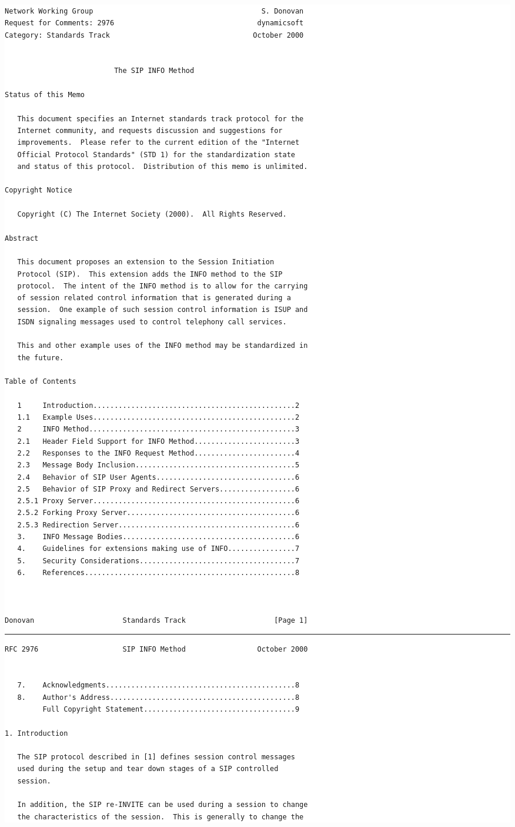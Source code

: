     Network Working Group                                        S. Donovan
    Request for Comments: 2976                                  dynamicsoft
    Category: Standards Track                                  October 2000


                              The SIP INFO Method

    Status of this Memo

       This document specifies an Internet standards track protocol for the
       Internet community, and requests discussion and suggestions for
       improvements.  Please refer to the current edition of the "Internet
       Official Protocol Standards" (STD 1) for the standardization state
       and status of this protocol.  Distribution of this memo is unlimited.

    Copyright Notice

       Copyright (C) The Internet Society (2000).  All Rights Reserved.

    Abstract

       This document proposes an extension to the Session Initiation
       Protocol (SIP).  This extension adds the INFO method to the SIP
       protocol.  The intent of the INFO method is to allow for the carrying
       of session related control information that is generated during a
       session.  One example of such session control information is ISUP and
       ISDN signaling messages used to control telephony call services.

       This and other example uses of the INFO method may be standardized in
       the future.

    Table of Contents

       1     Introduction................................................2
       1.1   Example Uses................................................2
       2     INFO Method.................................................3
       2.1   Header Field Support for INFO Method........................3
       2.2   Responses to the INFO Request Method........................4
       2.3   Message Body Inclusion......................................5
       2.4   Behavior of SIP User Agents.................................6
       2.5   Behavior of SIP Proxy and Redirect Servers..................6
       2.5.1 Proxy Server................................................6
       2.5.2 Forking Proxy Server........................................6
       2.5.3 Redirection Server..........................................6
       3.    INFO Message Bodies.........................................6
       4.    Guidelines for extensions making use of INFO................7
       5.    Security Considerations.....................................7
       6.    References..................................................8



    Donovan                     Standards Track                     [Page 1]

------------------------------------------------------------------------

``` newpage
RFC 2976                    SIP INFO Method                 October 2000


   7.    Acknowledgments.............................................8
   8.    Author's Address............................................8
         Full Copyright Statement....................................9

1. Introduction

   The SIP protocol described in [1] defines session control messages
   used during the setup and tear down stages of a SIP controlled
   session.

   In addition, the SIP re-INVITE can be used during a session to change
   the characteristics of the session.  This is generally to change the
```